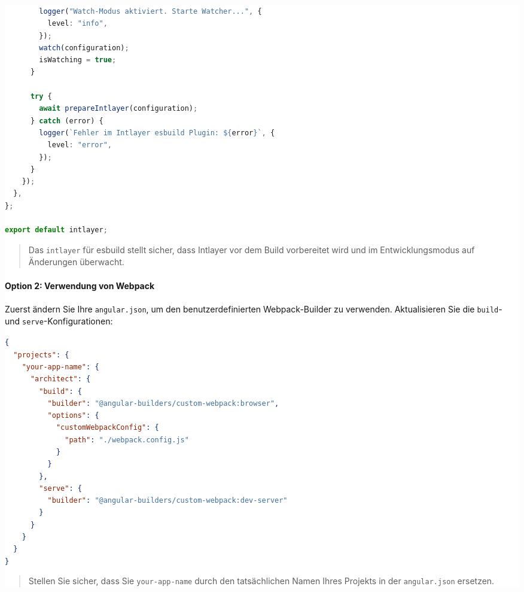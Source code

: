 ```typescript fileName="esbuild/intlayer-plugin.ts"
        logger("Watch-Modus aktiviert. Starte Watcher...", {
          level: "info",
        });
        watch(configuration);
        isWatching = true;
      }

      try {
        await prepareIntlayer(configuration);
      } catch (error) {
        logger(`Fehler im Intlayer esbuild Plugin: ${error}`, {
          level: "error",
        });
      }
    });
  },
};

export default intlayer;
```

> Das `intlayer` für esbuild stellt sicher, dass Intlayer vor dem Build vorbereitet wird und im Entwicklungsmodus auf Änderungen überwacht.

#### Option 2: Verwendung von Webpack

Zuerst ändern Sie Ihre `angular.json`, um den benutzerdefinierten Webpack-Builder zu verwenden. Aktualisieren Sie die `build`- und `serve`-Konfigurationen:

```json fileName="angular.json"
{
  "projects": {
    "your-app-name": {
      "architect": {
        "build": {
          "builder": "@angular-builders/custom-webpack:browser",
          "options": {
            "customWebpackConfig": {
              "path": "./webpack.config.js"
            }
          }
        },
        "serve": {
          "builder": "@angular-builders/custom-webpack:dev-server"
        }
      }
    }
  }
}
```

> Stellen Sie sicher, dass Sie `your-app-name` durch den tatsächlichen Namen Ihres Projekts in der `angular.json` ersetzen.
